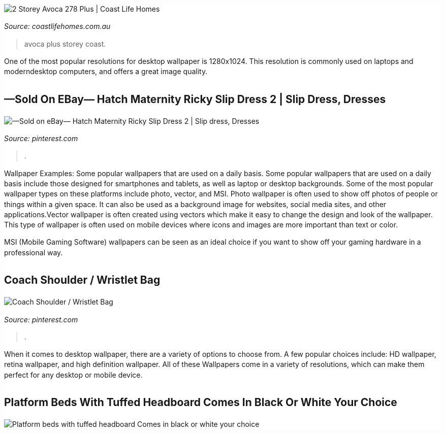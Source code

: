 <img loading=lazy src="http://www.coastlifehomes.com.au/sites/default/files/pictures/newhomes/Avoca-278-Plus.jpg" onerror="this.onerror=null;this.src='https://tse3.mm.bing.net/th?id=OIP.LuakOwkJ-BmPCqhIzOJxCQHaGc&amp;pid=15.1';" alt="2 Storey Avoca 278 Plus | Coast Life Homes">

_Source: coastlifehomes.com.au_

>avoca plus storey coast. 

	

One of the most popular resolutions for desktop wallpaper is 1280x1024. This resolution is commonly used on laptops and moderndesktop computers, and offers a great image quality.

    
## —Sold On EBay— Hatch Maternity Ricky Slip Dress 2 | Slip Dress, Dresses

<img loading=lazy src="https://i.pinimg.com/originals/e7/c8/fb/e7c8fbc265ba5d36f3e35a2ba569d387.png" onerror="this.onerror=null;this.src='https://tse1.mm.bing.net/th?id=OIP.I76RFnLdAcjUU93c4jPxLAHaWO&amp;pid=15.1';" alt="—Sold on eBay— Hatch Maternity Ricky Slip Dress 2 | Slip dress, Dresses">

_Source: pinterest.com_

>. 

	

Wallpaper Examples: Some popular wallpapers that are used on a daily basis.
Some popular wallpapers that are used on a daily basis include those designed for smartphones and tablets, as well as laptop or desktop backgrounds. Some of the most popular wallpaper types on these platforms include photo, vector, and MSI. 
Photo wallpaper is often used to show off photos of people or things within a given space. It can also be used as a background image for websites, social media sites, and other applications.Vector wallpaper is often created using vectors which make it easy to change the design and look of the wallpaper. This type of wallpaper is often used on mobile devices where icons and images are more important than text or color. 

MSI (Mobile Gaming Software) wallpapers can be seen as an ideal choice if you want to show off your gaming hardware in a professional way.

    
## Coach Shoulder / Wristlet Bag

<img loading=lazy src="https://i.pinimg.com/236x/ee/a8/2d/eea82d11f4fee338431ebb15de8c5b4f.jpg?nii=t" onerror="this.onerror=null;this.src='https://tse3.mm.bing.net/th?id=OIP.Uw3bcOBu-drhbbSfyUmFkgAAAA&amp;pid=15.1';" alt="Coach Shoulder / Wristlet Bag">

_Source: pinterest.com_

>. 

	

When it comes to desktop wallpaper, there are a variety of options to choose from. A few popular choices include: HD wallpaper, retina wallpaper, and high definition wallpaper. All of these Wallpapers come in a variety of resolutions, which can make them perfect for any desktop or mobile device. 

    
## Platform Beds With Tuffed Headboard Comes In Black Or White Your Choice

<img loading=lazy src="https://i.pinimg.com/originals/d1/55/ed/d155ed19fccd22ff2e5ab337e4ce03e7.jpg" onerror="this.onerror=null;this.src='https://tse3.mm.bing.net/th?id=OIP.sCq134X0pqqJ0_1VtAtxDQHaNK&amp;pid=15.1';" alt="Platform beds with tuffed headboard Comes in black or white your choice">
